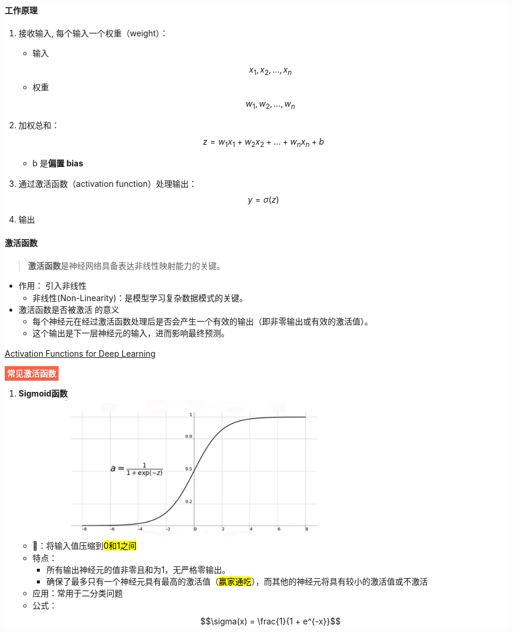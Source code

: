 #### 工作原理

1. 接收输入, 每个输入一个权重（weight）：
	- 输入 $$x_1, x_2, \dots, x_n$$
	- 权重  $$w_1, w_2, \dots, w_n$$
    
2. 加权总和：
    $$z = w_1x_1 + w_2x_2 + \dots + w_nx_n + b$$
    
    - b 是**偏置 bias**
    
3. 通过激活函数（activation function）处理输出：    $$y = \sigma(z)$$
4. 输出


#### 激活函数
>  **激活函数**是神经网络具备表达非线性映射能力的关键。
	
- 作用： 引入非线性
	- 非线性(Non-Linearity)：是模型学习复杂数据模式的关键。
- 激活函数是否被激活 的意义
	- 每个神经元在经过激活函数处理后是否会产生一个有效的输出（即非零输出或有效的激活值）。
	- 这个输出是下一层神经元的输入，进而影响最终预测。

[Activation Functions for Deep Learning](https://medium.com/@toprak.mhmt/activation-functions-for-deep-learning-13d8b9b20e)

<font style="background-color:tomato; color:white; padding:4px; text-shadow: 1px 1px 2px rgba(0,0,0,0.2);font-weight: bold;">常见激活函数</font>

1. **Sigmoid函数**![sigmoid.png](../images/sigmoid.png)
	- 🎯：将输入值压缩到<font style="background-color:yellow; color:black">0和1之间</font>
	- 特点：
		- 所有输出神经元的值非零且和为1，无严格零输出。
		- 确保了最多只有一个神经元具有最高的激活值（<font style="background-color:yellow; color:black">赢家通吃</font>），而其他的神经元将具有较小的激活值或不激活
	- 应用：常用于二分类问题
	- 公式：$$\sigma(x) = \frac{1}{1 + e^{-x}}$$
	